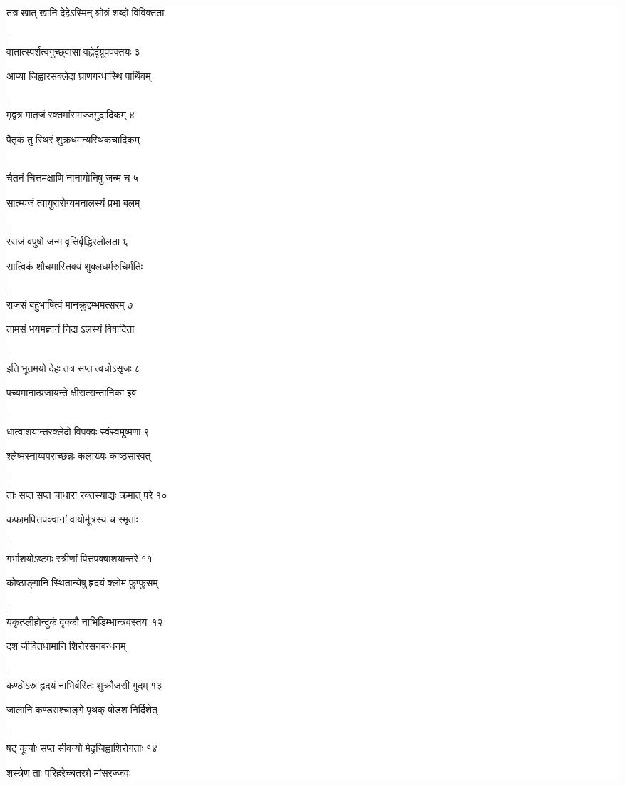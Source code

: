 तत्र खात् खानि देहेऽस्मिन् श्रोत्रं शब्दो विविक्तता 

।  
वातात्स्पर्शत्वगुच्छ्वासा वह्नेर्दृग्रूपपक्तयः ३

आप्या जिह्वारसक्लेदा घ्राणगन्धास्थि पार्थिवम् 

।  
मृद्वत्र मातृजं रक्तमांसमज्जगुदादिकम् ४

पैतृकं तु स्थिरं शुक्रधमन्यस्थिकचादिकम् 

।  
चैतनं चित्तमक्षाणि नानायोनिषु जन्म च ५

सात्म्यजं त्वायुरारोग्यमनालस्यं प्रभा बलम् 

।  
रसजं वपुषो जन्म वृत्तिर्वृद्धिरलोलता ६

सात्विकं शौचमास्तिक्यं शुक्लधर्मरुचिर्मतिः 

।  
राजसं बहुभाषित्वं मानक्रुद्दम्भमत्सरम् ७

तामसं भयमज्ञानं निद्रा ऽलस्यं विषादिता 

।  
इति भूतमयो देहः तत्र सप्त त्वचोऽसृजः ८

पच्यमानात्प्रजायन्ते क्षीरात्सन्तानिका इव 

।  
धात्वाशयान्तरक्लेदो विपक्वः स्वंस्वमूष्मणा ९

श्लेष्मस्नाय्वपराच्छन्नः कलाख्यः काष्ठसारवत् 

।  
ताः सप्त सप्त चाधारा रक्तस्याद्यः क्रमात् परे १०

कफामपित्तपक्वानां वायोर्मूत्रस्य च स्मृताः 

।  
गर्भाशयोऽष्टमः स्त्रीणां पित्तपक्वाशयान्तरे ११

कोष्ठाङ्गानि स्थितान्येषु हृदयं क्लोम फुप्फुसम् 

।  
यकृत्प्लीहोन्दुकं वृक्कौ नाभिडिम्भान्त्रवस्तयः १२

दश जीवितधामानि शिरोरसनबन्धनम् 

।  
कण्ठोऽस्र हृदयं नाभिर्बस्तिः शुक्रौजसी गुदम् १३

जालानि कण्डराश्चाङ्गे पृथक् षोडश निर्दिशेत् 

।  
षट् कूर्चाः सप्त सीवन्यो मेढ्रजिह्वाशिरोगताः १४

शस्त्रेण ताः परिहरेच्चतस्रो मांसरज्जवः 
